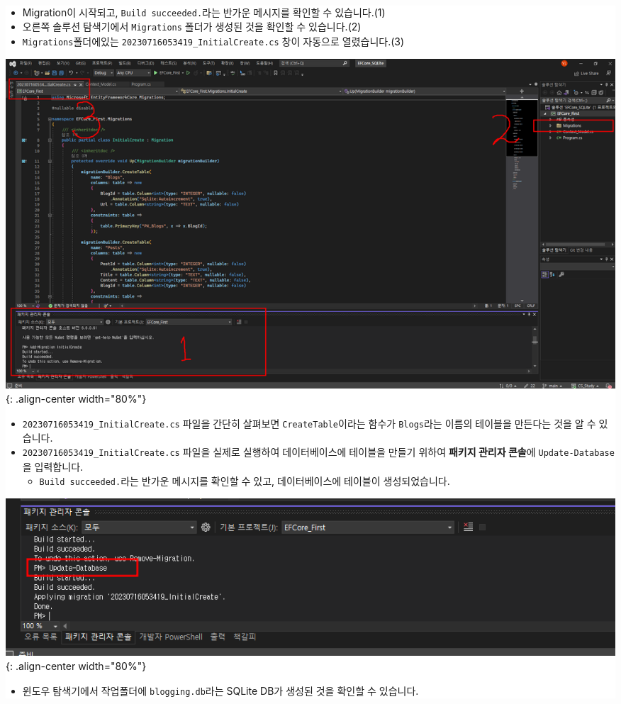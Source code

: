 - Migration이 시작되고, `Build succeeded.`라는 반가운 메시지를 확인할 수 있습니다.(1)
- 오른쪽 솔루션 탐색기에서 `Migrations` 폴더가 생성된 것을 확인할 수 있습니다.(2)
- `Migrations`폴더에있는 `20230716053419_InitialCreate.cs` 창이 자동으로 열렸습니다.(3)

![image](../../assets/images/post/EFCore/20230716_143602.png){: .align-center width="80%"}  

- `20230716053419_InitialCreate.cs` 파일을 간단히 살펴보면 `CreateTable`이라는 함수가 `Blogs`라는 이름의 테이블을 만든다는 것을 알 수 있습니다.
- `20230716053419_InitialCreate.cs` 파일을 실제로 실행하여 데이터베이스에 테이블을 만들기 위하여 **패키지 관리자 콘솔**에 `Update-Database`을 입력합니다.
  - `Build succeeded.`라는 반가운 메시지를 확인할 수 있고, 데이터베이스에 테이블이 생성되었습니다.

![image](../../assets/images/post/EFCore/20230716_144302.png){: .align-center width="80%"}  

- 윈도우 탐색기에서 작업폴더에 `blogging.db`라는 SQLite DB가 생성된 것을 확인할 수 있습니다.
